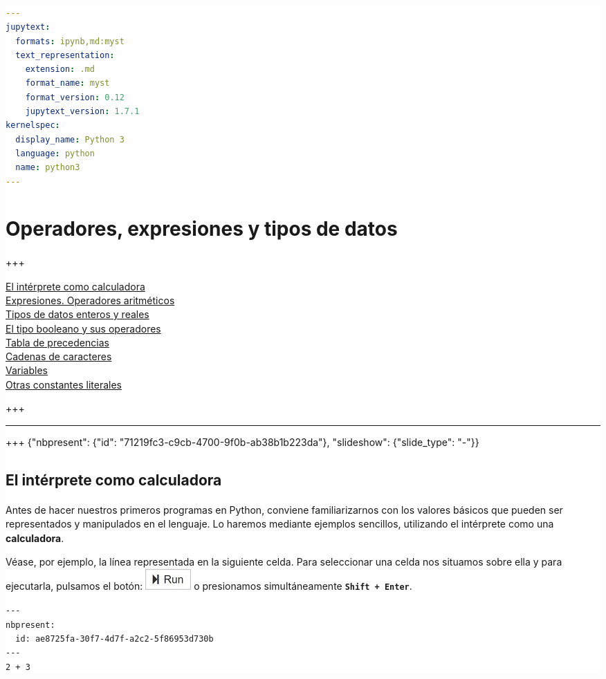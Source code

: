 ```yaml
---
jupytext:
  formats: ipynb,md:myst
  text_representation:
    extension: .md
    format_name: myst
    format_version: 0.12
    jupytext_version: 1.7.1
kernelspec:
  display_name: Python 3
  language: python
  name: python3
---
```


# Operadores, expresiones y tipos de datos 

+++

[El intérprete como calculadora](#El_intérprete_como_calculadora)<br>
[Expresiones. Operadores aritméticos](#Expresiones._Operadores_aritméticos)<br>
[Tipos de datos enteros y reales](#Tipos_de_datos_enteros_y_reales)<br>
[El tipo booleano y sus operadores](#El_tipo_booleano_y_sus_operadores)<br>
[Tabla de precedencias](#Tabla_de_precedencias)<br>
[Cadenas de caracteres](#Cadenas_de_caracteres)<br>
[Variables](#Variables)<br>
[Otras constantes literales](#Otras_constantes_literales)

+++

***
<a id='El_intérprete_como_calculadora'></a>

+++ {"nbpresent": {"id": "71219fc3-c9cb-4700-9f0b-ab38b1b223da"}, "slideshow": {"slide_type": "-"}}

## El intérprete como calculadora
Antes de hacer nuestros primeros programas en Python, conviene familiarizarnos con los valores básicos que pueden ser representados y manipulados en el lenguaje. Lo haremos mediante ejemplos sencillos, utilizando el intérprete como una **calculadora**.

Véase, por ejemplo, la línea representada en la siguiente celda. Para seleccionar una celda nos situamos sobre ella y para ejecutarla, pulsamos el botón:
![Run](img/run.jpg) o presionamos simultáneamente **`Shift + Enter`**.

```{code-cell} ipython3
---
nbpresent:
  id: ae8725fa-30f7-4d7f-a2c2-5f86953d730b
---
2 + 3
```
